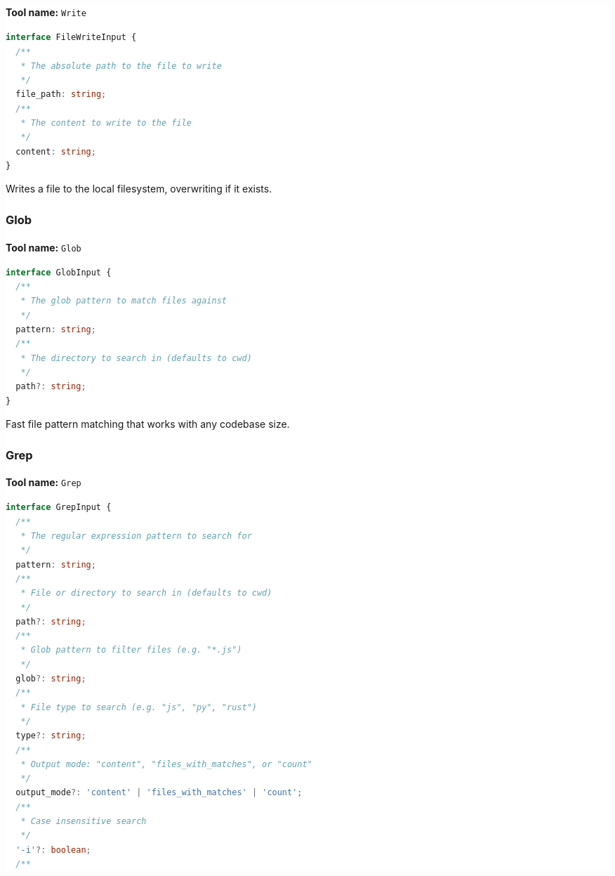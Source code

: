 **Tool name:** `Write`

```ts
interface FileWriteInput {
  /**
   * The absolute path to the file to write
   */
  file_path: string;
  /**
   * The content to write to the file
   */
  content: string;
}
```

Writes a file to the local filesystem, overwriting if it exists.

### Glob

**Tool name:** `Glob`

```ts
interface GlobInput {
  /**
   * The glob pattern to match files against
   */
  pattern: string;
  /**
   * The directory to search in (defaults to cwd)
   */
  path?: string;
}
```

Fast file pattern matching that works with any codebase size.

### Grep

**Tool name:** `Grep`

```ts
interface GrepInput {
  /**
   * The regular expression pattern to search for
   */
  pattern: string;
  /**
   * File or directory to search in (defaults to cwd)
   */
  path?: string;
  /**
   * Glob pattern to filter files (e.g. "*.js")
   */
  glob?: string;
  /**
   * File type to search (e.g. "js", "py", "rust")
   */
  type?: string;
  /**
   * Output mode: "content", "files_with_matches", or "count"
   */
  output_mode?: 'content' | 'files_with_matches' | 'count';
  /**
   * Case insensitive search
   */
  '-i'?: boolean;
  /**
```
